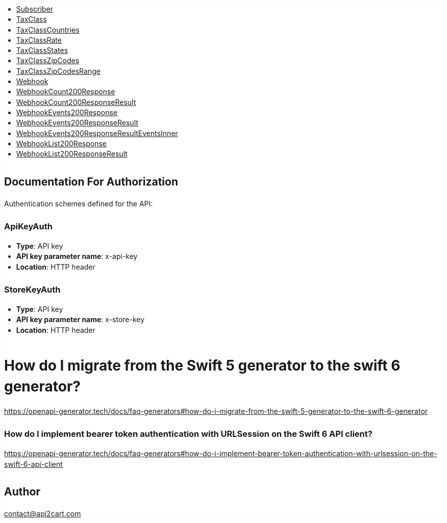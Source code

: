  - [Subscriber](docs/Subscriber.md)
 - [TaxClass](docs/TaxClass.md)
 - [TaxClassCountries](docs/TaxClassCountries.md)
 - [TaxClassRate](docs/TaxClassRate.md)
 - [TaxClassStates](docs/TaxClassStates.md)
 - [TaxClassZipCodes](docs/TaxClassZipCodes.md)
 - [TaxClassZipCodesRange](docs/TaxClassZipCodesRange.md)
 - [Webhook](docs/Webhook.md)
 - [WebhookCount200Response](docs/WebhookCount200Response.md)
 - [WebhookCount200ResponseResult](docs/WebhookCount200ResponseResult.md)
 - [WebhookEvents200Response](docs/WebhookEvents200Response.md)
 - [WebhookEvents200ResponseResult](docs/WebhookEvents200ResponseResult.md)
 - [WebhookEvents200ResponseResultEventsInner](docs/WebhookEvents200ResponseResultEventsInner.md)
 - [WebhookList200Response](docs/WebhookList200Response.md)
 - [WebhookList200ResponseResult](docs/WebhookList200ResponseResult.md)


<a id="documentation-for-authorization"></a>
## Documentation For Authorization


Authentication schemes defined for the API:
<a id="ApiKeyAuth"></a>
### ApiKeyAuth

- **Type**: API key
- **API key parameter name**: x-api-key
- **Location**: HTTP header

<a id="StoreKeyAuth"></a>
### StoreKeyAuth

- **Type**: API key
- **API key parameter name**: x-store-key
- **Location**: HTTP header


# How do I migrate from the Swift 5 generator to the swift 6 generator?

https://openapi-generator.tech/docs/faq-generators#how-do-i-migrate-from-the-swift-5-generator-to-the-swift-6-generator

### How do I implement bearer token authentication with URLSession on the Swift 6 API client?

https://openapi-generator.tech/docs/faq-generators#how-do-i-implement-bearer-token-authentication-with-urlsession-on-the-swift-6-api-client

## Author

contact@api2cart.com

